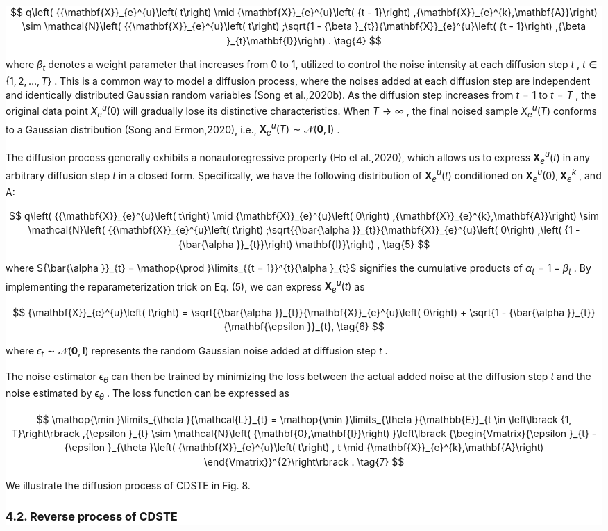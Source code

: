 $$
q\left( {{\mathbf{X}}_{e}^{u}\left( t\right)  \mid  {\mathbf{X}}_{e}^{u}\left( {t - 1}\right) ,{\mathbf{X}}_{e}^{k},\mathbf{A}}\right)  \sim  \mathcal{N}\left( {{\mathbf{X}}_{e}^{u}\left( t\right) ;\sqrt{1 - {\beta }_{t}}{\mathbf{X}}_{e}^{u}\left( {t - 1}\right) ,{\beta }_{t}\mathbf{I}}\right) . \tag{4}
$$

where ${\beta }_{t}$ denotes a weight parameter that increases from 0 to 1, utilized to control the noise intensity at each diffusion step $t$ , $t \in  \{ 1,2,\ldots , T\}$ . This is a common way to model a diffusion process, where the noises added at each diffusion step are independent and identically distributed Gaussian random variables (Song et al.,2020b). As the diffusion step increases from $t = 1$ to $t = T$ , the original data point ${X}_{e}^{u}\left( 0\right)$ will gradually lose its distinctive characteristics. When $T \rightarrow  \infty$ , the final noised sample ${X}_{e}^{u}\left( T\right)$ conforms to a Gaussian distribution (Song and Ermon,2020), i.e., ${\mathbf{X}}_{e}^{u}\left( T\right)  \sim  \mathcal{N}\left( {\mathbf{0},\mathbf{I}}\right)$ .

The diffusion process generally exhibits a nonautoregressive property (Ho et al.,2020), which allows us to express ${\mathbf{X}}_{e}^{u}\left( t\right)$ in any arbitrary diffusion step $t$ in a closed form. Specifically, we have the following distribution of ${\mathbf{X}}_{e}^{u}\left( t\right)$ conditioned on ${\mathbf{X}}_{e}^{u}\left( 0\right) ,{\mathbf{X}}_{e}^{k}$ , and A:

$$
q\left( {{\mathbf{X}}_{e}^{u}\left( t\right)  \mid  {\mathbf{X}}_{e}^{u}\left( 0\right) ,{\mathbf{X}}_{e}^{k},\mathbf{A}}\right)  \sim  \mathcal{N}\left( {{\mathbf{X}}_{e}^{u}\left( t\right) ;\sqrt{{\bar{\alpha }}_{t}}{\mathbf{X}}_{e}^{u}\left( 0\right) ,\left( {1 - {\bar{\alpha }}_{t}}\right) \mathbf{I}}\right) , \tag{5}
$$

where ${\bar{\alpha }}_{t} = \mathop{\prod }\limits_{{t = 1}}^{t}{\alpha }_{t}$ signifies the cumulative products of ${\alpha }_{t} = 1 - {\beta }_{t}$ . By implementing the reparameterization trick on Eq. (5), we can express ${\mathbf{X}}_{e}^{u}\left( t\right)$ as

$$
{\mathbf{X}}_{e}^{u}\left( t\right)  = \sqrt{{\bar{\alpha }}_{t}}{\mathbf{X}}_{e}^{u}\left( 0\right)  + \sqrt{1 - {\bar{\alpha }}_{t}}{\mathbf{\epsilon }}_{t}, \tag{6}
$$

where ${\epsilon }_{t} \sim  \mathcal{N}\left( {\mathbf{0},\mathbf{I}}\right)$ represents the random Gaussian noise added at diffusion step $t$ .

The noise estimator ${\epsilon }_{\theta }$ can then be trained by minimizing the loss between the actual added noise at the diffusion step $t$ and the noise estimated by ${\epsilon }_{\theta }$ . The loss function can be expressed as

$$
\mathop{\min }\limits_{\theta }{\mathcal{L}}_{t} = \mathop{\min }\limits_{\theta }{\mathbb{E}}_{t \in  \left\lbrack  {1, T}\right\rbrack  ,{\epsilon }_{t} \sim  \mathcal{N}\left( {\mathbf{0},\mathbf{I}}\right) }\left\lbrack  {\begin{Vmatrix}{\epsilon }_{t} - {\epsilon }_{\theta }\left( {\mathbf{X}}_{e}^{u}\left( t\right) , t \mid  {\mathbf{X}}_{e}^{k},\mathbf{A}\right) \end{Vmatrix}}^{2}\right\rbrack  . \tag{7}
$$

We illustrate the diffusion process of CDSTE in Fig. 8.

### 4.2. Reverse process of CDSTE
